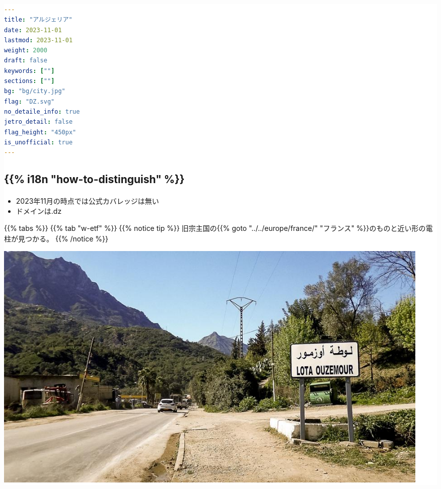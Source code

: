 ```yaml
---
title: "アルジェリア"
date: 2023-11-01
lastmod: 2023-11-01
weight: 2000
draft: false
keywords: [""]
sections: [""]
bg: "bg/city.jpg"
flag: "DZ.svg"
no_detaile_info: true
jetro_detail: false
flag_height: "450px"
is_unofficial: true
---
```


<div class="main-desciption country-description">
    <h2 class="section-title">{{% i18n "how-to-distinguish" %}}</h2>
    <ul class="rule-list">
        <li>2023年11月の時点では公式カバレッジは無い</li>
        <li>ドメインは.dz</li>
    </ul>
</div>

{{% tabs %}}
{{% tab "w-etf" %}}
{{% notice tip %}}
旧宗主国の{{% goto "../../europe/france/" "フランス" %}}のものと近い形の電柱が見つかる。
{{% /notice %}}

<div class="googlemap-if no-margin">
<img src="lota_ouzemour.jpg" width="95%">
</div>
